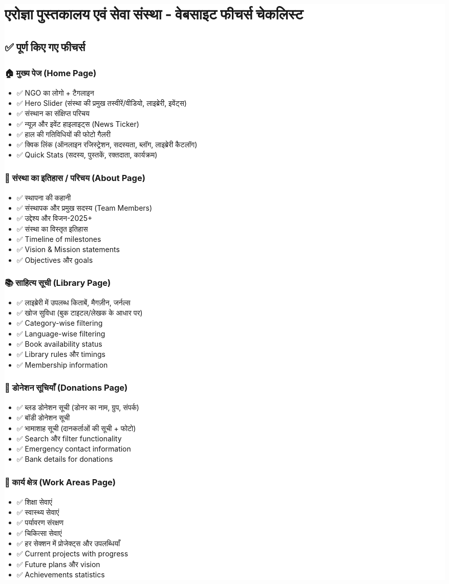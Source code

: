 # एरोज्ञा पुस्तकालय एवं सेवा संस्था - वेबसाइट फीचर्स चेकलिस्ट

## ✅ पूर्ण किए गए फीचर्स

### 🏠 मुख्य पेज (Home Page)
- ✅ NGO का लोगो + टैगलाइन
- ✅ Hero Slider (संस्था की प्रमुख तस्वीरें/वीडियो, लाइब्रेरी, इवेंट्स)
- ✅ संस्थान का संक्षिप्त परिचय
- ✅ न्यूज़ और इवेंट हाइलाइट्स (News Ticker)
- ✅ हाल की गतिविधियों की फोटो गैलरी
- ✅ क्विक लिंक (ऑनलाइन रजिस्ट्रेशन, सदस्यता, ब्लॉग, लाइब्रेरी कैटलॉग)
- ✅ Quick Stats (सदस्य, पुस्तकें, रक्तदाता, कार्यक्रम)

### 📜 संस्था का इतिहास / परिचय (About Page)
- ✅ स्थापना की कहानी
- ✅ संस्थापक और प्रमुख सदस्य (Team Members)
- ✅ उद्देश्य और विजन-2025+
- ✅ संस्था का विस्तृत इतिहास
- ✅ Timeline of milestones
- ✅ Vision & Mission statements
- ✅ Objectives और goals

### 📚 साहित्य सूची (Library Page)
- ✅ लाइब्रेरी में उपलब्ध किताबें, मैगज़ीन, जर्नल्स
- ✅ खोज सुविधा (बुक टाइटल/लेखक के आधार पर)
- ✅ Category-wise filtering
- ✅ Language-wise filtering
- ✅ Book availability status
- ✅ Library rules और timings
- ✅ Membership information

### 💝 डोनेशन सूचियाँ (Donations Page)
- ✅ ब्लड डोनेशन सूची (डोनर का नाम, ग्रुप, संपर्क)
- ✅ बॉडी डोनेशन सूची
- ✅ भामाशाह सूची (दानकर्ताओं की सूची + फोटो)
- ✅ Search और filter functionality
- ✅ Emergency contact information
- ✅ Bank details for donations

### 🎯 कार्य क्षेत्र (Work Areas Page)
- ✅ शिक्षा सेवाएं
- ✅ स्वास्थ्य सेवाएं
- ✅ पर्यावरण संरक्षण
- ✅ चिकित्सा सेवाएं
- ✅ हर सेक्शन में प्रोजेक्ट्स और उपलब्धियाँ
- ✅ Current projects with progress
- ✅ Future plans और vision
- ✅ Achievements statistics
